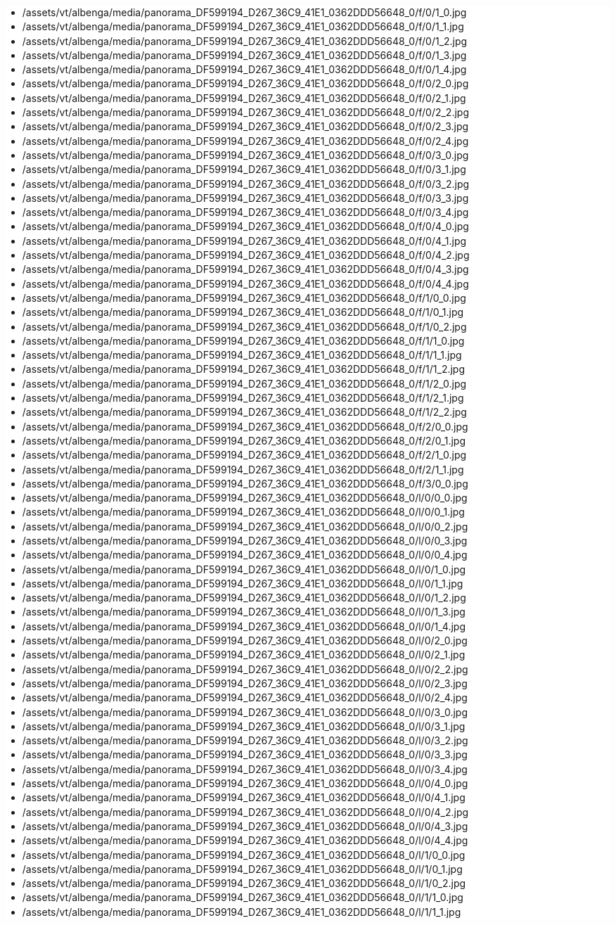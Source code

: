 - /assets/vt/albenga/media/panorama_DF599194_D267_36C9_41E1_0362DDD56648_0/f/0/1_0.jpg
- /assets/vt/albenga/media/panorama_DF599194_D267_36C9_41E1_0362DDD56648_0/f/0/1_1.jpg
- /assets/vt/albenga/media/panorama_DF599194_D267_36C9_41E1_0362DDD56648_0/f/0/1_2.jpg
- /assets/vt/albenga/media/panorama_DF599194_D267_36C9_41E1_0362DDD56648_0/f/0/1_3.jpg
- /assets/vt/albenga/media/panorama_DF599194_D267_36C9_41E1_0362DDD56648_0/f/0/1_4.jpg
- /assets/vt/albenga/media/panorama_DF599194_D267_36C9_41E1_0362DDD56648_0/f/0/2_0.jpg
- /assets/vt/albenga/media/panorama_DF599194_D267_36C9_41E1_0362DDD56648_0/f/0/2_1.jpg
- /assets/vt/albenga/media/panorama_DF599194_D267_36C9_41E1_0362DDD56648_0/f/0/2_2.jpg
- /assets/vt/albenga/media/panorama_DF599194_D267_36C9_41E1_0362DDD56648_0/f/0/2_3.jpg
- /assets/vt/albenga/media/panorama_DF599194_D267_36C9_41E1_0362DDD56648_0/f/0/2_4.jpg
- /assets/vt/albenga/media/panorama_DF599194_D267_36C9_41E1_0362DDD56648_0/f/0/3_0.jpg
- /assets/vt/albenga/media/panorama_DF599194_D267_36C9_41E1_0362DDD56648_0/f/0/3_1.jpg
- /assets/vt/albenga/media/panorama_DF599194_D267_36C9_41E1_0362DDD56648_0/f/0/3_2.jpg
- /assets/vt/albenga/media/panorama_DF599194_D267_36C9_41E1_0362DDD56648_0/f/0/3_3.jpg
- /assets/vt/albenga/media/panorama_DF599194_D267_36C9_41E1_0362DDD56648_0/f/0/3_4.jpg
- /assets/vt/albenga/media/panorama_DF599194_D267_36C9_41E1_0362DDD56648_0/f/0/4_0.jpg
- /assets/vt/albenga/media/panorama_DF599194_D267_36C9_41E1_0362DDD56648_0/f/0/4_1.jpg
- /assets/vt/albenga/media/panorama_DF599194_D267_36C9_41E1_0362DDD56648_0/f/0/4_2.jpg
- /assets/vt/albenga/media/panorama_DF599194_D267_36C9_41E1_0362DDD56648_0/f/0/4_3.jpg
- /assets/vt/albenga/media/panorama_DF599194_D267_36C9_41E1_0362DDD56648_0/f/0/4_4.jpg
- /assets/vt/albenga/media/panorama_DF599194_D267_36C9_41E1_0362DDD56648_0/f/1/0_0.jpg
- /assets/vt/albenga/media/panorama_DF599194_D267_36C9_41E1_0362DDD56648_0/f/1/0_1.jpg
- /assets/vt/albenga/media/panorama_DF599194_D267_36C9_41E1_0362DDD56648_0/f/1/0_2.jpg
- /assets/vt/albenga/media/panorama_DF599194_D267_36C9_41E1_0362DDD56648_0/f/1/1_0.jpg
- /assets/vt/albenga/media/panorama_DF599194_D267_36C9_41E1_0362DDD56648_0/f/1/1_1.jpg
- /assets/vt/albenga/media/panorama_DF599194_D267_36C9_41E1_0362DDD56648_0/f/1/1_2.jpg
- /assets/vt/albenga/media/panorama_DF599194_D267_36C9_41E1_0362DDD56648_0/f/1/2_0.jpg
- /assets/vt/albenga/media/panorama_DF599194_D267_36C9_41E1_0362DDD56648_0/f/1/2_1.jpg
- /assets/vt/albenga/media/panorama_DF599194_D267_36C9_41E1_0362DDD56648_0/f/1/2_2.jpg
- /assets/vt/albenga/media/panorama_DF599194_D267_36C9_41E1_0362DDD56648_0/f/2/0_0.jpg
- /assets/vt/albenga/media/panorama_DF599194_D267_36C9_41E1_0362DDD56648_0/f/2/0_1.jpg
- /assets/vt/albenga/media/panorama_DF599194_D267_36C9_41E1_0362DDD56648_0/f/2/1_0.jpg
- /assets/vt/albenga/media/panorama_DF599194_D267_36C9_41E1_0362DDD56648_0/f/2/1_1.jpg
- /assets/vt/albenga/media/panorama_DF599194_D267_36C9_41E1_0362DDD56648_0/f/3/0_0.jpg
- /assets/vt/albenga/media/panorama_DF599194_D267_36C9_41E1_0362DDD56648_0/l/0/0_0.jpg
- /assets/vt/albenga/media/panorama_DF599194_D267_36C9_41E1_0362DDD56648_0/l/0/0_1.jpg
- /assets/vt/albenga/media/panorama_DF599194_D267_36C9_41E1_0362DDD56648_0/l/0/0_2.jpg
- /assets/vt/albenga/media/panorama_DF599194_D267_36C9_41E1_0362DDD56648_0/l/0/0_3.jpg
- /assets/vt/albenga/media/panorama_DF599194_D267_36C9_41E1_0362DDD56648_0/l/0/0_4.jpg
- /assets/vt/albenga/media/panorama_DF599194_D267_36C9_41E1_0362DDD56648_0/l/0/1_0.jpg
- /assets/vt/albenga/media/panorama_DF599194_D267_36C9_41E1_0362DDD56648_0/l/0/1_1.jpg
- /assets/vt/albenga/media/panorama_DF599194_D267_36C9_41E1_0362DDD56648_0/l/0/1_2.jpg
- /assets/vt/albenga/media/panorama_DF599194_D267_36C9_41E1_0362DDD56648_0/l/0/1_3.jpg
- /assets/vt/albenga/media/panorama_DF599194_D267_36C9_41E1_0362DDD56648_0/l/0/1_4.jpg
- /assets/vt/albenga/media/panorama_DF599194_D267_36C9_41E1_0362DDD56648_0/l/0/2_0.jpg
- /assets/vt/albenga/media/panorama_DF599194_D267_36C9_41E1_0362DDD56648_0/l/0/2_1.jpg
- /assets/vt/albenga/media/panorama_DF599194_D267_36C9_41E1_0362DDD56648_0/l/0/2_2.jpg
- /assets/vt/albenga/media/panorama_DF599194_D267_36C9_41E1_0362DDD56648_0/l/0/2_3.jpg
- /assets/vt/albenga/media/panorama_DF599194_D267_36C9_41E1_0362DDD56648_0/l/0/2_4.jpg
- /assets/vt/albenga/media/panorama_DF599194_D267_36C9_41E1_0362DDD56648_0/l/0/3_0.jpg
- /assets/vt/albenga/media/panorama_DF599194_D267_36C9_41E1_0362DDD56648_0/l/0/3_1.jpg
- /assets/vt/albenga/media/panorama_DF599194_D267_36C9_41E1_0362DDD56648_0/l/0/3_2.jpg
- /assets/vt/albenga/media/panorama_DF599194_D267_36C9_41E1_0362DDD56648_0/l/0/3_3.jpg
- /assets/vt/albenga/media/panorama_DF599194_D267_36C9_41E1_0362DDD56648_0/l/0/3_4.jpg
- /assets/vt/albenga/media/panorama_DF599194_D267_36C9_41E1_0362DDD56648_0/l/0/4_0.jpg
- /assets/vt/albenga/media/panorama_DF599194_D267_36C9_41E1_0362DDD56648_0/l/0/4_1.jpg
- /assets/vt/albenga/media/panorama_DF599194_D267_36C9_41E1_0362DDD56648_0/l/0/4_2.jpg
- /assets/vt/albenga/media/panorama_DF599194_D267_36C9_41E1_0362DDD56648_0/l/0/4_3.jpg
- /assets/vt/albenga/media/panorama_DF599194_D267_36C9_41E1_0362DDD56648_0/l/0/4_4.jpg
- /assets/vt/albenga/media/panorama_DF599194_D267_36C9_41E1_0362DDD56648_0/l/1/0_0.jpg
- /assets/vt/albenga/media/panorama_DF599194_D267_36C9_41E1_0362DDD56648_0/l/1/0_1.jpg
- /assets/vt/albenga/media/panorama_DF599194_D267_36C9_41E1_0362DDD56648_0/l/1/0_2.jpg
- /assets/vt/albenga/media/panorama_DF599194_D267_36C9_41E1_0362DDD56648_0/l/1/1_0.jpg
- /assets/vt/albenga/media/panorama_DF599194_D267_36C9_41E1_0362DDD56648_0/l/1/1_1.jpg
